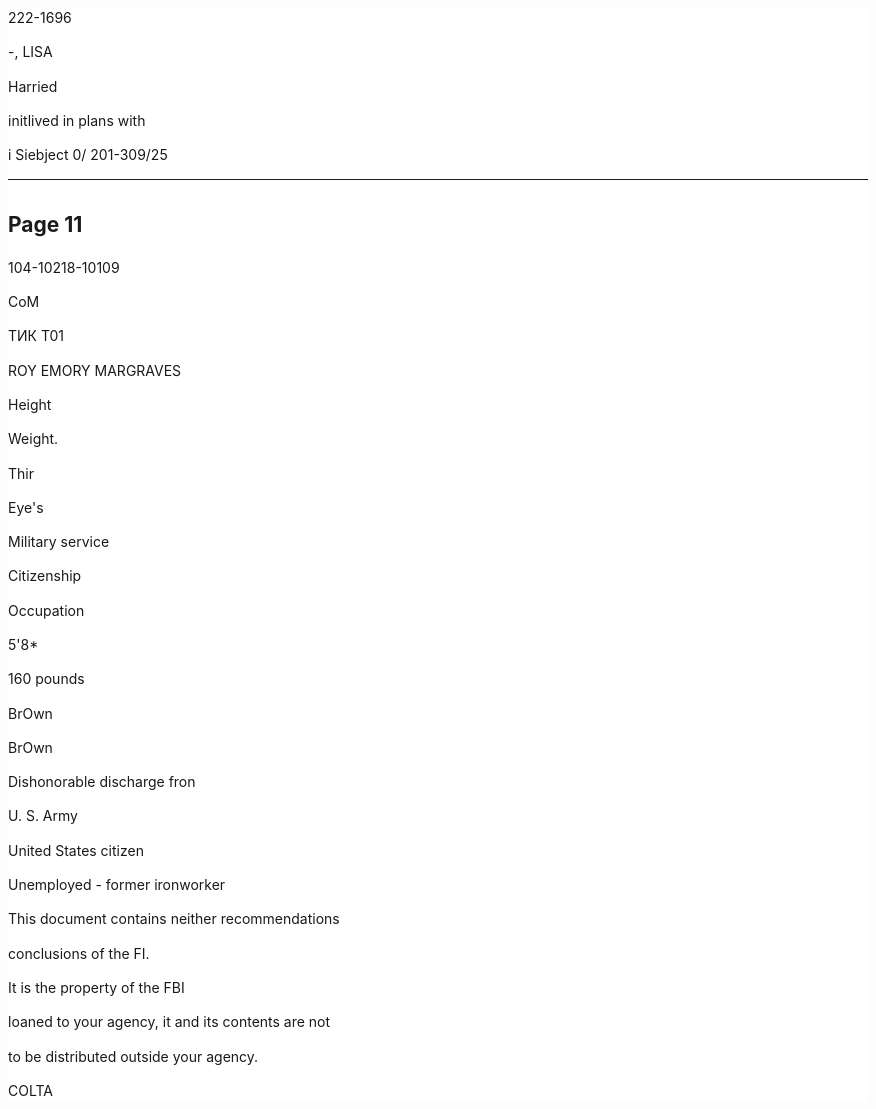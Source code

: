 222-1696

-, LISA

Harried

initlived in plans with

i Siebject 0/ 201-309/25

---

## Page 11

104-10218-10109

CoM

ТИК T01

ROY EMORY MARGRAVES

Height

Weight.

Thir

Eye's

Military service

Citizenship

Occupation

5'8*

160 pounds

BrOwn

BrOwn

Dishonorable discharge fron

U. S. Army

United States citizen

Unemployed - former ironworker

This document contains neither recommendations

conclusions of the FI.

It is the property of the FBI

loaned to your agency, it and its contents are not

to be distributed outside your agency.

COLTA
